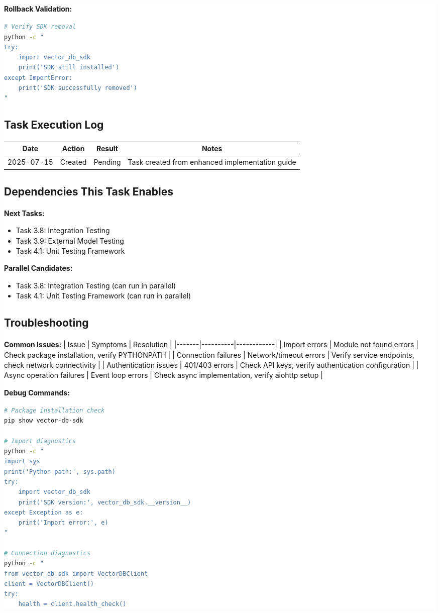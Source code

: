 **Rollback Validation:**
```bash
# Verify SDK removal
python -c "
try:
    import vector_db_sdk
    print('SDK still installed')
except ImportError:
    print('SDK successfully removed')
"
```

## Task Execution Log

| Date | Action | Result | Notes |
|------|--------|--------|-------|
| 2025-07-15 | Created | Pending | Task created from enhanced implementation guide |

## Dependencies This Task Enables

**Next Tasks:**
- Task 3.8: Integration Testing
- Task 3.9: External Model Testing
- Task 4.1: Unit Testing Framework

**Parallel Candidates:**
- Task 3.8: Integration Testing (can run in parallel)
- Task 4.1: Unit Testing Framework (can run in parallel)

## Troubleshooting

**Common Issues:**
| Issue | Symptoms | Resolution |
|-------|----------|------------|
| Import errors | Module not found errors | Check package installation, verify PYTHONPATH |
| Connection failures | Network/timeout errors | Verify service endpoints, check network connectivity |
| Authentication issues | 401/403 errors | Check API keys, verify authentication configuration |
| Async operation failures | Event loop errors | Check async implementation, verify aiohttp setup |

**Debug Commands:**
```bash
# Package installation check
pip show vector-db-sdk

# Import diagnostics
python -c "
import sys
print('Python path:', sys.path)
try:
    import vector_db_sdk
    print('SDK version:', vector_db_sdk.__version__)
except Exception as e:
    print('Import error:', e)
"

# Connection diagnostics
python -c "
from vector_db_sdk import VectorDBClient
client = VectorDBClient()
try:
    health = client.health_check()
```